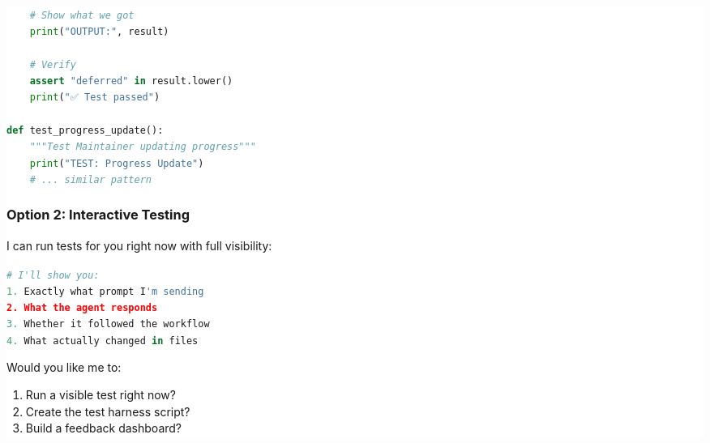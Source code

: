 ```python
    # Show what we got
    print("OUTPUT:", result)
    
    # Verify
    assert "deferred" in result.lower()
    print("✅ Test passed")

def test_progress_update():
    """Test Maintainer updating progress"""
    print("TEST: Progress Update")
    # ... similar pattern
```

### Option 2: Interactive Testing

I can run tests for you right now with full visibility:

```python
# I'll show you:
1. Exactly what prompt I'm sending
2. What the agent responds
3. Whether it followed the workflow
4. What actually changed in files
```

Would you like me to:
1. Run a visible test right now?
2. Create the test harness script?
3. Build a feedback dashboard?
```
